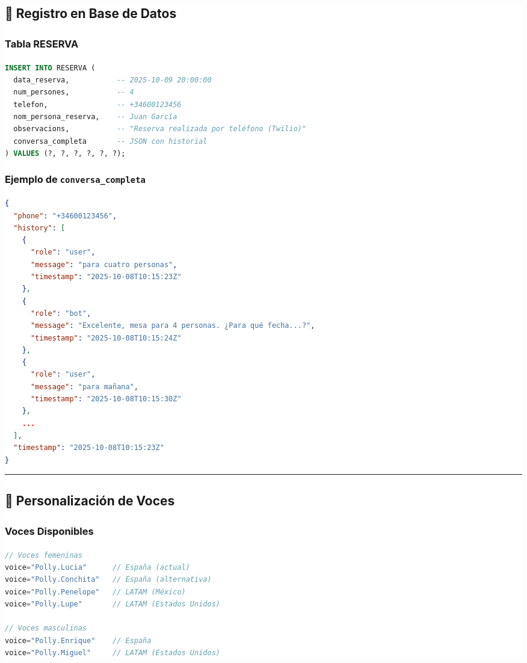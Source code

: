## 📝 Registro en Base de Datos

### Tabla RESERVA

```sql
INSERT INTO RESERVA (
  data_reserva,           -- 2025-10-09 20:00:00
  num_persones,           -- 4
  telefon,                -- +34600123456
  nom_persona_reserva,    -- Juan García
  observacions,           -- "Reserva realizada por teléfono (Twilio)"
  conversa_completa       -- JSON con historial
) VALUES (?, ?, ?, ?, ?, ?);
```

### Ejemplo de `conversa_completa`

```json
{
  "phone": "+34600123456",
  "history": [
    {
      "role": "user",
      "message": "para cuatro personas",
      "timestamp": "2025-10-08T10:15:23Z"
    },
    {
      "role": "bot",
      "message": "Excelente, mesa para 4 personas. ¿Para qué fecha...?",
      "timestamp": "2025-10-08T10:15:24Z"
    },
    {
      "role": "user",
      "message": "para mañana",
      "timestamp": "2025-10-08T10:15:30Z"
    },
    ...
  ],
  "timestamp": "2025-10-08T10:15:23Z"
}
```

---

## 🎤 Personalización de Voces

### Voces Disponibles

```javascript
// Voces femeninas
voice="Polly.Lucia"      // España (actual)
voice="Polly.Conchita"   // España (alternativa)
voice="Polly.Penelope"   // LATAM (México)
voice="Polly.Lupe"       // LATAM (Estados Unidos)

// Voces masculinas
voice="Polly.Enrique"    // España
voice="Polly.Miguel"     // LATAM (Estados Unidos)
```
